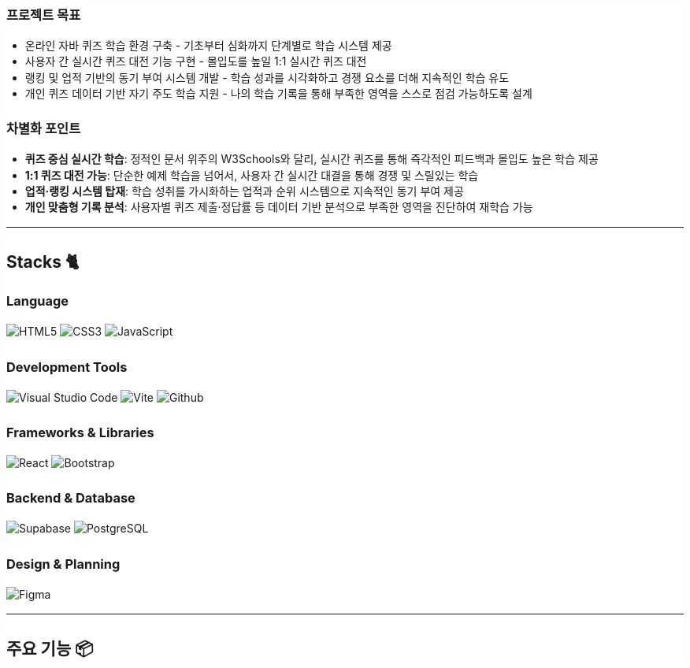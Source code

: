 ### 프로젝트 목표
- 온라인 자바 퀴즈 학습 환경 구축 - 기초부터 심화까지 단계별로 학습 시스템 제공
- 사용자 간 실시간 퀴즈 대전 기능 구현 - 몰입도를 높일 1:1 실시간 퀴즈 대전
- 랭킹 및 업적 기반의 동기 부여 시스템 개발 - 학습 성과를 시각화하고 경쟁 요소를 더해 지속적인 학습 유도
- 개인 퀴즈 데이터 기반 자기 주도 학습 지원 - 나의 학습 기록을 통해 부족한 영역을 스스로 점검 가능하도록 설계

### 차별화 포인트
- **퀴즈 중심 실시간 학습**: 정적인 문서 위주의 W3Schools와 달리, 실시간 퀴즈를 통해 즉각적인 피드백과 몰입도 높은 학습 제공
- **1:1 퀴즈 대전 가능**: 단순한 예제 학습을 넘어서, 사용자 간 실시간 대결을 통해 경쟁 및 스릴있는 학습
- **업적·랭킹 시스템 탑재**: 학습 성취를 가시화하는 업적과 순위 시스템으로 지속적인 동기 부여 제공
- **개인 맞춤형 기록 분석**: 사용자별 퀴즈 제출·정답률 등 데이터 기반 분석으로 부족한 영역을 진단하여 재학습 가능

---

## Stacks 🐈

### Language
![HTML5](https://img.shields.io/badge/HTML5-E34F26?style=for-the-badge&logo=html5&logoColor=white)
![CSS3](https://img.shields.io/badge/CSS3-1572B6?style=for-the-badge&logo=css3&logoColor=white)
![JavaScript](https://img.shields.io/badge/JavaScript-F7DF1E?style=for-the-badge&logo=Javascript&logoColor=white)

### Development Tools
![Visual Studio Code](https://img.shields.io/badge/Visual%20Studio%20Code-007ACC?style=for-the-badge&logo=Visual%20Studio%20Code&logoColor=white)
![Vite](https://img.shields.io/badge/Vite-B73BFE?style=for-the-badge&logo=vite&logoColor=FFD62E)
![Github](https://img.shields.io/badge/GitHub-181717?style=for-the-badge&logo=GitHub&logoColor=white)

### Frameworks & Libraries
![React](https://img.shields.io/badge/React-20232A?style=for-the-badge&logo=react&logoColor=61DAFB)
![Bootstrap](https://img.shields.io/badge/Bootstrap-7952B3?style=for-the-badge&logo=bootstrap&logoColor=white)

### Backend & Database
![Supabase](https://img.shields.io/badge/Supabase-181818?style=for-the-badge&logo=supabase&logoColor=white)
![PostgreSQL](https://img.shields.io/badge/PostgreSQL-316192?style=for-the-badge&logo=postgresql&logoColor=white)

### Design & Planning
![Figma](https://img.shields.io/badge/Figma-F24E1E?style=for-the-badge&logo=figma&logoColor=white)

---


## 주요 기능 📦
